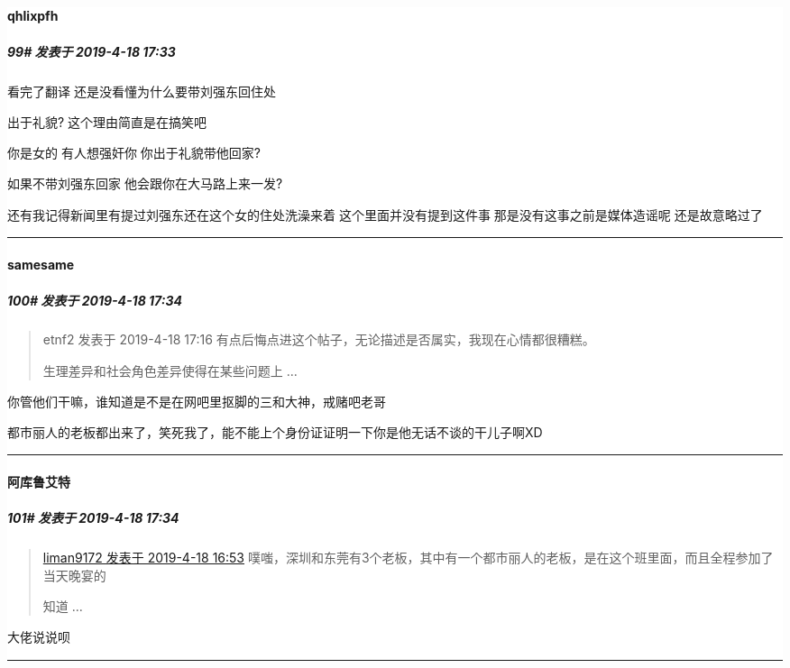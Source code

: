 ####  qhlixpfh  
##### 99#       发表于 2019-4-18 17:33




看完了翻译 还是没看懂为什么要带刘强东回住处

出于礼貌? 这个理由简直是在搞笑吧

你是女的 有人想强奸你 你出于礼貌带他回家?

如果不带刘强东回家 他会跟你在大马路上来一发?


还有我记得新闻里有提过刘强东还在这个女的住处洗澡来着 这个里面并没有提到这件事 那是没有这事之前是媒体造谣呢 还是故意略过了







-----

####  samesame  
##### 100#       发表于 2019-4-18 17:34



<blockquote>etnf2 发表于 2019-4-18 17:16
有点后悔点进这个帖子，无论描述是否属实，我现在心情都很糟糕。


生理差异和社会角色差异使得在某些问题上 ...</blockquote>
你管他们干嘛，谁知道是不是在网吧里抠脚的三和大神，戒赌吧老哥

都市丽人的老板都出来了，笑死我了，能不能上个身份证证明一下你是他无话不谈的干儿子啊XD







-----

####  阿库鲁艾特  
##### 101#       发表于 2019-4-18 17:34



<blockquote><a href="httphttps://bbs.saraba1st.com/2b/forum.php?mod=redirect&amp;goto=findpost&amp;pid=43355747&amp;ptid=1825132" target="_blank">liman9172 发表于 2019-4-18 16:53</a>
噗嗤，深圳和东莞有3个老板，其中有一个都市丽人的老板，是在这个班里面，而且全程参加了当天晚宴的


知道 ...</blockquote>
大佬说说呗







-----
